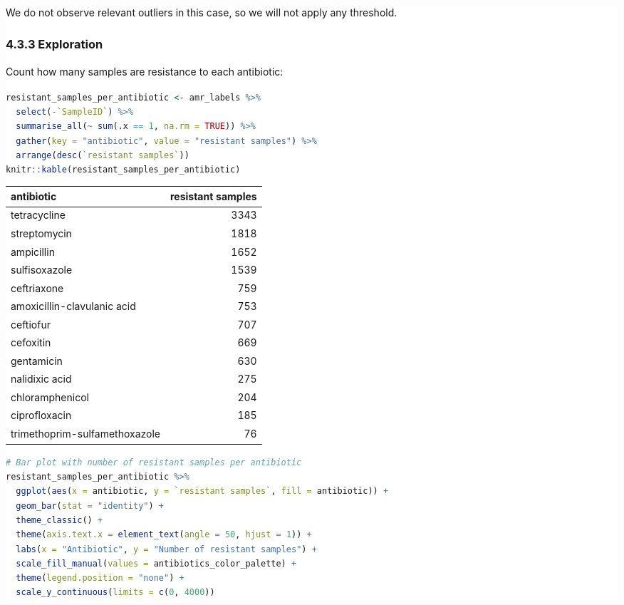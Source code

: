 We do not observe relevant outliers in this case, so we will not apply
any threshold.

### 4.3.3 Exploration

Count how many samples are resistance to each antibiotic:

``` r
resistant_samples_per_antibiotic <- amr_labels %>%
  select(-`SampleID`) %>%
  summarise_all(~ sum(.x == 1, na.rm = TRUE)) %>%
  gather(key = "antibiotic", value = "resistant samples") %>%
  arrange(desc(`resistant samples`))
knitr::kable(resistant_samples_per_antibiotic)
```

| antibiotic                    | resistant samples |
|:------------------------------|------------------:|
| tetracycline                  |              3343 |
| streptomycin                  |              1818 |
| ampicillin                    |              1652 |
| sulfisoxazole                 |              1539 |
| ceftriaxone                   |               759 |
| amoxicillin-clavulanic acid   |               753 |
| ceftiofur                     |               707 |
| cefoxitin                     |               669 |
| gentamicin                    |               630 |
| nalidixic acid                |               275 |
| chloramphenicol               |               204 |
| ciprofloxacin                 |               185 |
| trimethoprim-sulfamethoxazole |                76 |

``` r
# Bar plot with number of resistant samples per antibiotic
resistant_samples_per_antibiotic %>%
  ggplot(aes(x = antibiotic, y = `resistant samples`, fill = antibiotic)) +
  geom_bar(stat = "identity") +
  theme_classic() +
  theme(axis.text.x = element_text(angle = 50, hjust = 1)) +
  labs(x = "Antibiotic", y = "Number of resistant samples") +
  scale_fill_manual(values = antibiotics_color_palette) +
  theme(legend.position = "none") +
  scale_y_continuous(limits = c(0, 4000))
```

